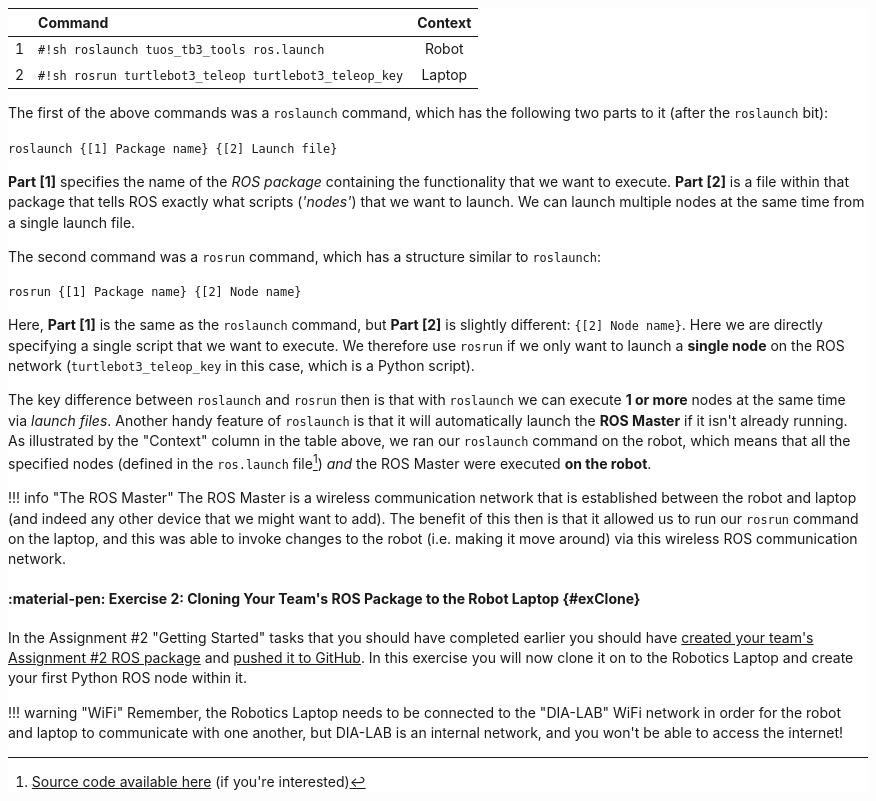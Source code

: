 <center>

|  | Command | Context | 
| :---: | :--- | :---: |
| 1 | `#!sh roslaunch tuos_tb3_tools ros.launch` | Robot |
| 2 | `#!sh rosrun turtlebot3_teleop turtlebot3_teleop_key` | Laptop |

</center>

The first of the above commands was a `roslaunch` command, which has the following two parts to it (after the `roslaunch` bit):

``` { .bash .no-copy }
roslaunch {[1] Package name} {[2] Launch file}
```

**Part [1]** specifies the name of the *ROS package* containing the functionality that we want to execute. **Part [2]** is a file within that package that tells ROS exactly what scripts (*'nodes'*) that we want to launch. We can launch multiple nodes at the same time from a single launch file.

The second command was a `rosrun` command, which has a structure similar to `roslaunch`:

``` { .bash .no-copy }
rosrun {[1] Package name} {[2] Node name}
```    

Here, **Part [1]** is the same as the `roslaunch` command, but **Part [2]** is slightly different: `{[2] Node name}`. Here we are directly specifying a single script that we want to execute. We therefore use `rosrun` if we only want to launch a **single node** on the ROS network (`turtlebot3_teleop_key` in this case, which is a Python script).

The key difference between `roslaunch` and `rosrun` then is that with `roslaunch` we can execute **1 or more** nodes at the same time via *launch files*. Another handy feature of `roslaunch` is that it will automatically launch the **ROS Master** if it isn't already running. As illustrated by the "Context" column in the table above, we ran our `roslaunch` command on the robot, which means that all the specified nodes (defined in the `ros.launch` file[^tuos_ros_launch]) *and* the ROS Master were executed **on the robot**.

[^tuos_ros_launch]: [Source code available here](https://github.com/tom-howard/tuos_ros/blob/main/tuos_tb3_tools/launch/ros.launch) (if you're interested) 

<a name="ros_master"></a>

!!! info "The ROS Master"
    The ROS Master is a wireless communication network that is established between the robot and laptop (and indeed any other device that we might want to add). The benefit of this then is that it allowed us to run our `rosrun` command on the laptop, and this was able to invoke changes to the robot (i.e. making it move around) via this wireless ROS communication network.

#### :material-pen: Exercise 2: Cloning Your Team's ROS Package to the Robot Laptop {#exClone}

In the Assignment #2 "Getting Started" tasks that you should have completed earlier you should have [created your team's Assignment #2 ROS package](../com2009/assignment2/getting-started.md#create-pkg) and [pushed it to GitHub](../com2009/assignment2/getting-started.md#github). In this exercise you will now clone it on to the Robotics Laptop and create your first Python ROS node within it.

!!! warning "WiFi"
    Remember, the Robotics Laptop needs to be connected to the "DIA-LAB" WiFi network in order for the robot and laptop to communicate with one another, but DIA-LAB is an internal network, and you won't be able to access the internet!
    

[^odom]: You'll learn much more about "Robot Odometry" in [Assignment #1 Part 2](../com2009/assignment1/part2.md), and in the COM2009 Lectures.
